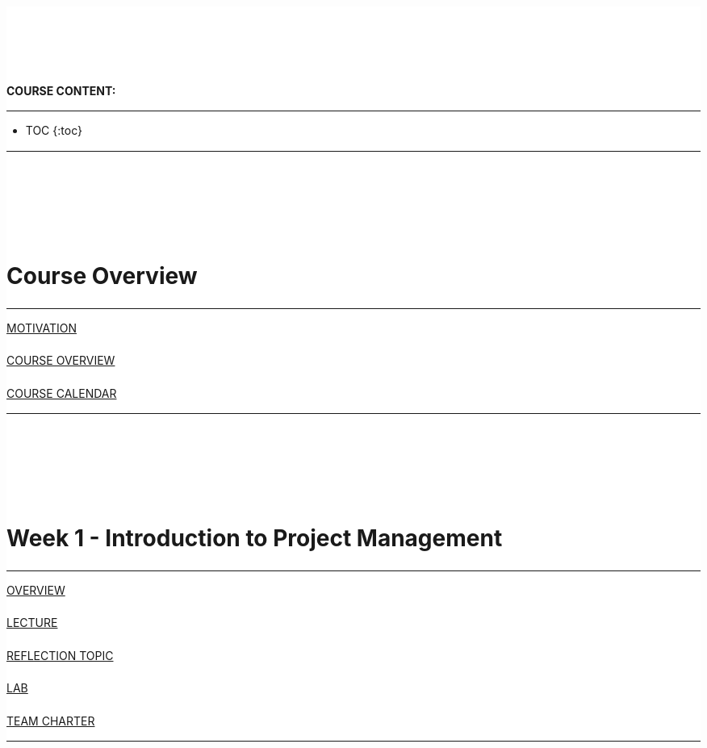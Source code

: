 





<div class = "uk-container uk-container-small">
  
<br><br>
<br><br>

**COURSE CONTENT:**

-----------------------

* TOC
{:toc}

-----------------------

<br>
<br>
<br>
<br>



# Course Overview

---

<a class="uk-button uk-button-default" style="width:200px" href="../motivation/">MOTIVATION</a>
<br><br>
<a class="uk-button uk-button-default" style="width:200px" href="../sched/week-00/">COURSE OVERVIEW</a>
<br><br>
<a class="uk-button uk-button-default" style="width:200px" href="{{ page.canvas.calendar_url }}">COURSE CALENDAR</a>
  
---


<br>
<br>
<br>
<br>






# Week 1 - Introduction to Project Management  

---

<a class="uk-button uk-button-default" style="width:200px" href="{{ page.videos.vid-01 }}">OVERVIEW</a>
<br><br>
<a class="uk-button uk-button-default" style="width:200px" href="../sched/week-01/">LECTURE</a>
<br><br>
<a class="uk-button uk-button-default" style="width:200px" href="{{ page.reflection.ref-01 }}">REFLECTION TOPIC</a>
<br><br>
<a class="uk-button uk-button-default" style="width:200px" href="../labs/lab-01-instructions/">LAB</a>
<br><br>
<a class="uk-button uk-button-default" style="width:200px" href="{{ page.group.sub-01 }}">TEAM CHARTER</a>
  
---
